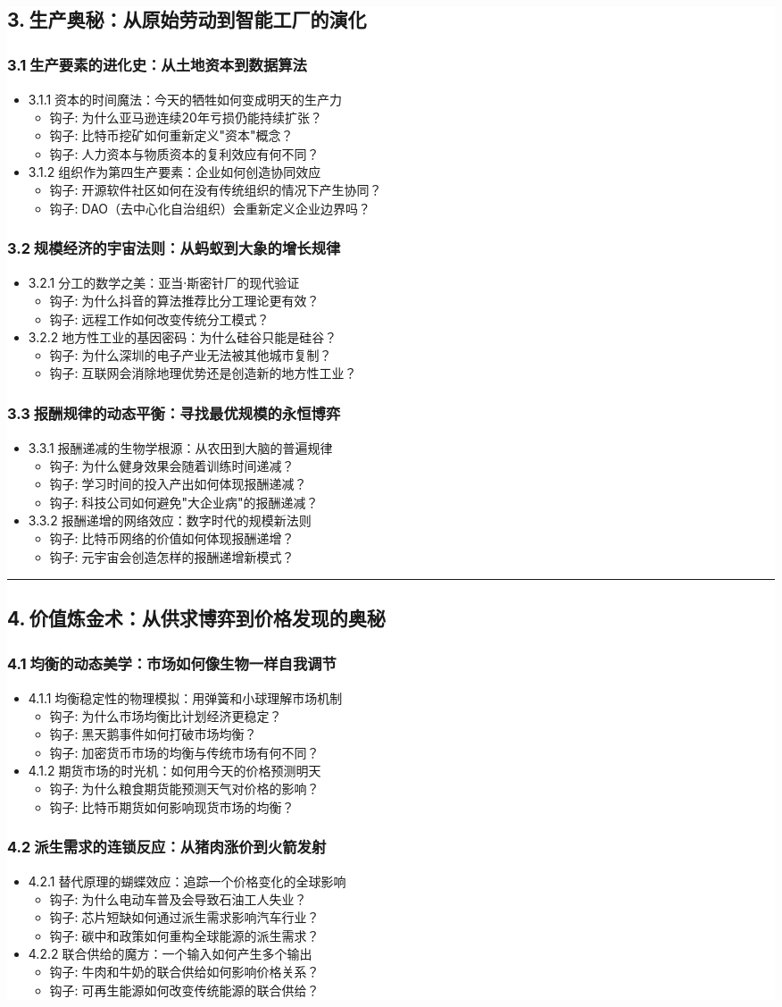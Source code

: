
## 3. 生产奥秘：从原始劳动到智能工厂的演化

### 3.1 生产要素的进化史：从土地资本到数据算法
- 3.1.1 资本的时间魔法：今天的牺牲如何变成明天的生产力
  - 钩子: 为什么亚马逊连续20年亏损仍能持续扩张？
  - 钩子: 比特币挖矿如何重新定义"资本"概念？
  - 钩子: 人力资本与物质资本的复利效应有何不同？
- 3.1.2 组织作为第四生产要素：企业如何创造协同效应
  - 钩子: 开源软件社区如何在没有传统组织的情况下产生协同？
  - 钩子: DAO（去中心化自治组织）会重新定义企业边界吗？

### 3.2 规模经济的宇宙法则：从蚂蚁到大象的增长规律
- 3.2.1 分工的数学之美：亚当·斯密针厂的现代验证
  - 钩子: 为什么抖音的算法推荐比分工理论更有效？
  - 钩子: 远程工作如何改变传统分工模式？
- 3.2.2 地方性工业的基因密码：为什么硅谷只能是硅谷？
  - 钩子: 为什么深圳的电子产业无法被其他城市复制？
  - 钩子: 互联网会消除地理优势还是创造新的地方性工业？

### 3.3 报酬规律的动态平衡：寻找最优规模的永恒博弈
- 3.3.1 报酬递减的生物学根源：从农田到大脑的普遍规律
  - 钩子: 为什么健身效果会随着训练时间递减？
  - 钩子: 学习时间的投入产出如何体现报酬递减？
  - 钩子: 科技公司如何避免"大企业病"的报酬递减？
- 3.3.2 报酬递增的网络效应：数字时代的规模新法则
  - 钩子: 比特币网络的价值如何体现报酬递增？
  - 钩子: 元宇宙会创造怎样的报酬递增新模式？

---

## 4. 价值炼金术：从供求博弈到价格发现的奥秘

### 4.1 均衡的动态美学：市场如何像生物一样自我调节
- 4.1.1 均衡稳定性的物理模拟：用弹簧和小球理解市场机制
  - 钩子: 为什么市场均衡比计划经济更稳定？
  - 钩子: 黑天鹅事件如何打破市场均衡？
  - 钩子: 加密货币市场的均衡与传统市场有何不同？
- 4.1.2 期货市场的时光机：如何用今天的价格预测明天
  - 钩子: 为什么粮食期货能预测天气对价格的影响？
  - 钩子: 比特币期货如何影响现货市场的均衡？

### 4.2 派生需求的连锁反应：从猪肉涨价到火箭发射
- 4.2.1 替代原理的蝴蝶效应：追踪一个价格变化的全球影响
  - 钩子: 为什么电动车普及会导致石油工人失业？
  - 钩子: 芯片短缺如何通过派生需求影响汽车行业？
  - 钩子: 碳中和政策如何重构全球能源的派生需求？
- 4.2.2 联合供给的魔方：一个输入如何产生多个输出
  - 钩子: 牛肉和牛奶的联合供给如何影响价格关系？
  - 钩子: 可再生能源如何改变传统能源的联合供给？

